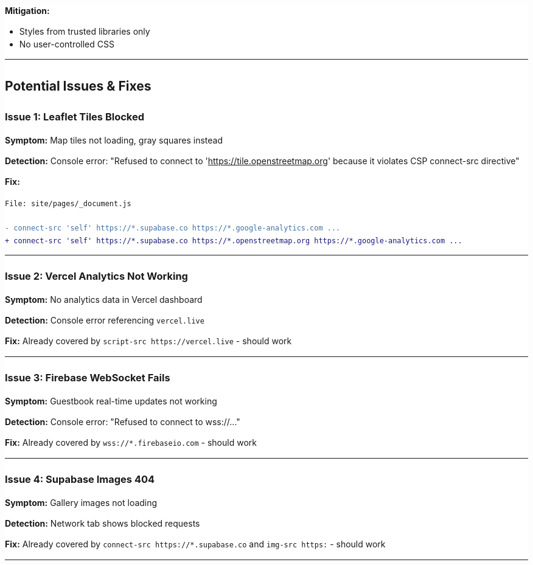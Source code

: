 **Mitigation:**

- Styles from trusted libraries only
- No user-controlled CSS

---

## Potential Issues & Fixes

### Issue 1: Leaflet Tiles Blocked

**Symptom:** Map tiles not loading, gray squares instead

**Detection:** Console error: "Refused to connect to 'https://tile.openstreetmap.org' because it violates CSP connect-src directive"

**Fix:**

```diff
File: site/pages/_document.js

- connect-src 'self' https://*.supabase.co https://*.google-analytics.com ...
+ connect-src 'self' https://*.supabase.co https://*.openstreetmap.org https://*.google-analytics.com ...
```

---

### Issue 2: Vercel Analytics Not Working

**Symptom:** No analytics data in Vercel dashboard

**Detection:** Console error referencing `vercel.live`

**Fix:** Already covered by `script-src https://vercel.live` - should work

---

### Issue 3: Firebase WebSocket Fails

**Symptom:** Guestbook real-time updates not working

**Detection:** Console error: "Refused to connect to wss://..."

**Fix:** Already covered by `wss://*.firebaseio.com` - should work

---

### Issue 4: Supabase Images 404

**Symptom:** Gallery images not loading

**Detection:** Network tab shows blocked requests

**Fix:** Already covered by `connect-src https://*.supabase.co` and `img-src https:` - should work

---
